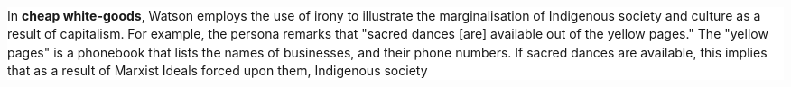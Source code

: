 In **cheap white-goods**, Watson employs the use of irony to illustrate the marginalisation of Indigenous society and culture as a result of capitalism. For example, the persona remarks that "sacred dances \[are] available out of the yellow pages." The "yellow pages" is a phonebook that lists the names of businesses, and their phone numbers. If sacred dances are available, this implies that as a result of Marxist Ideals forced upon them, Indigenous society 